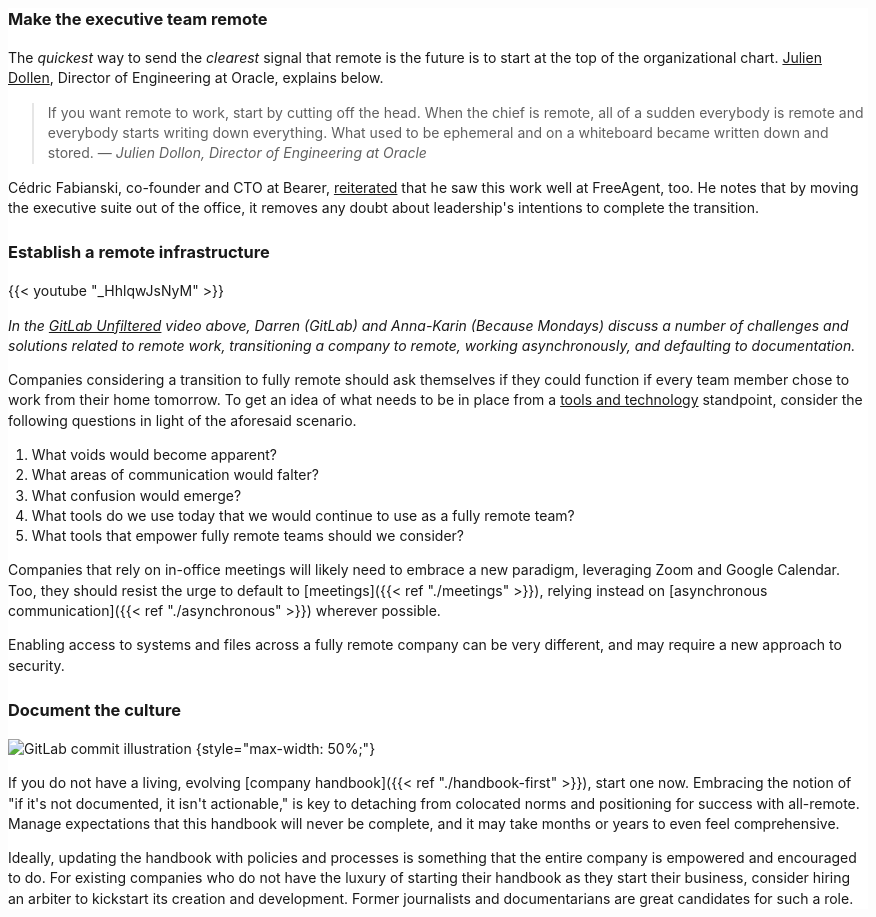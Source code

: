 ### Make the executive team remote

The *quickest* way to send the *clearest* signal that remote is the future is to start at the top of the organizational chart. [Julien Dollen](https://twitter.com/juliendollon), Director of Engineering at Oracle, explains below.

> If you want remote to work, start by cutting off the head. When the chief is remote, all of a sudden everybody is remote and everybody starts writing down everything. What used to be ephemeral and on a whiteboard became written down and stored. — *Julien Dollon, Director of Engineering at Oracle*

Cédric Fabianski, co-founder and CTO at Bearer, [reiterated](https://www.bearer.sh/blog/how-to-make-remote-a-success) that he saw this work well at FreeAgent, too. He notes that by moving the executive suite out of the office, it removes any doubt about leadership's intentions to complete the transition.

### Establish a remote infrastructure

{{< youtube "_HhlqwJsNyM" >}}

*In the [GitLab Unfiltered](https://www.youtube.com/channel/UCMtZ0sc1HHNtGGWZFDRTh5A) video above, Darren (GitLab) and Anna-Karin (Because Mondays) discuss a number of challenges and solutions related to remote work, transitioning a company to remote, working asynchronously, and defaulting to documentation.*

Companies considering a transition to fully remote should ask themselves if they could function if every team member chose to work from their home tomorrow. To get an idea of what needs to be in place from a [tools and technology](/handbook/tools-and-tips) standpoint, consider the following questions in light of the aforesaid scenario.

1. What voids would become apparent?
1. What areas of communication would falter?
1. What confusion would emerge?
1. What tools do we use today that we would continue to use as a fully remote team?
1. What tools that empower fully remote teams should we consider?

Companies that rely on in-office meetings will likely need to embrace a new paradigm, leveraging Zoom and Google Calendar. Too, they should resist the urge to default to [meetings]({{< ref "./meetings" >}}), relying instead on [asynchronous communication]({{< ref "./asynchronous" >}}) wherever possible.

Enabling access to systems and files across a fully remote company can be very different, and may require a new approach to security.

### Document the culture

![GitLab commit illustration](/images/all-remote/gitlab-commit-illustration.jpg)
{style="max-width: 50%;"}

If you do not have a living, evolving [company handbook]({{< ref "./handbook-first" >}}), start one now. Embracing the notion of "if it's not documented, it isn't actionable," is key to detaching from colocated norms and positioning for success with all-remote. Manage expectations that this handbook will never be complete, and it may take months or years to even feel comprehensive.

Ideally, updating the handbook with policies and processes is something that the entire company is empowered and encouraged to do. For existing companies who do not have the luxury of starting their handbook as they start their business, consider hiring an arbiter to kickstart its creation and development. Former journalists and documentarians are great candidates for such a role.
